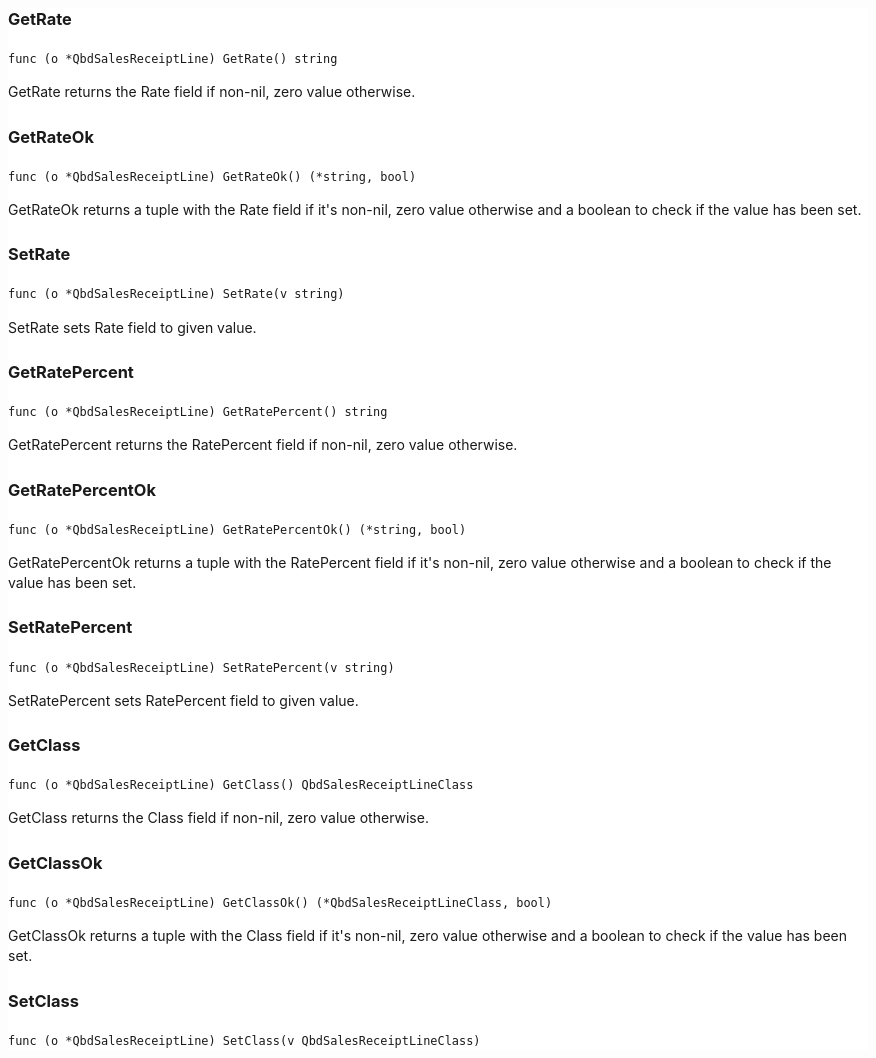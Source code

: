 
### GetRate

`func (o *QbdSalesReceiptLine) GetRate() string`

GetRate returns the Rate field if non-nil, zero value otherwise.

### GetRateOk

`func (o *QbdSalesReceiptLine) GetRateOk() (*string, bool)`

GetRateOk returns a tuple with the Rate field if it's non-nil, zero value otherwise
and a boolean to check if the value has been set.

### SetRate

`func (o *QbdSalesReceiptLine) SetRate(v string)`

SetRate sets Rate field to given value.


### GetRatePercent

`func (o *QbdSalesReceiptLine) GetRatePercent() string`

GetRatePercent returns the RatePercent field if non-nil, zero value otherwise.

### GetRatePercentOk

`func (o *QbdSalesReceiptLine) GetRatePercentOk() (*string, bool)`

GetRatePercentOk returns a tuple with the RatePercent field if it's non-nil, zero value otherwise
and a boolean to check if the value has been set.

### SetRatePercent

`func (o *QbdSalesReceiptLine) SetRatePercent(v string)`

SetRatePercent sets RatePercent field to given value.


### GetClass

`func (o *QbdSalesReceiptLine) GetClass() QbdSalesReceiptLineClass`

GetClass returns the Class field if non-nil, zero value otherwise.

### GetClassOk

`func (o *QbdSalesReceiptLine) GetClassOk() (*QbdSalesReceiptLineClass, bool)`

GetClassOk returns a tuple with the Class field if it's non-nil, zero value otherwise
and a boolean to check if the value has been set.

### SetClass

`func (o *QbdSalesReceiptLine) SetClass(v QbdSalesReceiptLineClass)`
